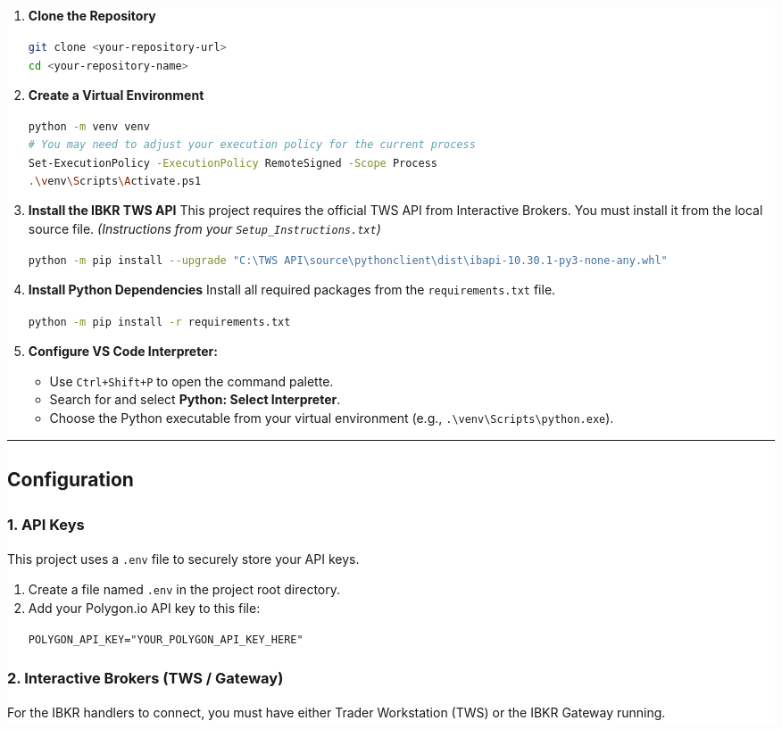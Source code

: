 1.  **Clone the Repository**
    ```bash
    git clone <your-repository-url>
    cd <your-repository-name>
    ```

2.  **Create a Virtual Environment**
    ```bash
    python -m venv venv
    # You may need to adjust your execution policy for the current process
    Set-ExecutionPolicy -ExecutionPolicy RemoteSigned -Scope Process
    .\venv\Scripts\Activate.ps1
    ```

3.  **Install the IBKR TWS API**
    This project requires the official TWS API from Interactive Brokers. You must install it from the local source file.
    *(Instructions from your `Setup_Instructions.txt`)*
    ```bash
    python -m pip install --upgrade "C:\TWS API\source\pythonclient\dist\ibapi-10.30.1-py3-none-any.whl"
    ```

4.  **Install Python Dependencies**
    Install all required packages from the `requirements.txt` file.
    ```bash
    python -m pip install -r requirements.txt
    ```

5.  **Configure VS Code Interpreter:**
    * Use `Ctrl+Shift+P` to open the command palette.
    * Search for and select **Python: Select Interpreter**.
    * Choose the Python executable from your virtual environment (e.g., `.\venv\Scripts\python.exe`).

---

## Configuration

### 1. API Keys

This project uses a `.env` file to securely store your API keys.

1.  Create a file named `.env` in the project root directory.
2.  Add your Polygon.io API key to this file:
    ```
    POLYGON_API_KEY="YOUR_POLYGON_API_KEY_HERE"
    ```

### 2. Interactive Brokers (TWS / Gateway)

For the IBKR handlers to connect, you must have either Trader Workstation (TWS) or the IBKR Gateway running.
